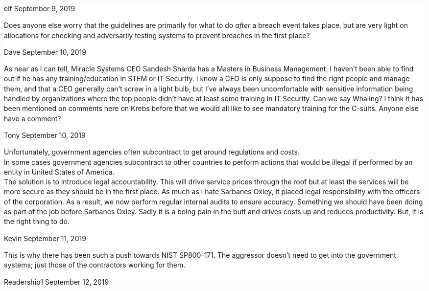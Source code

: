 








elf September 9, 2019 

Does anyone else worry that the guidelines are primarily for what to do _after_ a breach event takes place, but are very light on allocations for checking and adversarily testing systems to prevent breaches in the first place?








Dave September 10, 2019 

As near as I can tell, Miracle Systems CEO Sandesh Sharda has a Masters in Business Management. I haven’t been able to find out if he has any training/education in STEM or IT Security.  I know a CEO is only suppose to find the right people and manage them, and that a CEO generally can’t screw in a light bulb, but I’ve always been uncomfortable with sensitive information being handled by organizations where the top people didn’t have at least some training in IT Security. Can we say Whaling?   I think it has been mentioned on comments here on Krebs before that we would all like to see mandatory training for the C-suits.  Anyone else have a comment?








Tony September 10, 2019 

Unfortunately, government agencies often subcontract to get around regulations and costs.  
In some cases government agencies subcontract to other countries to perform actions that would be illegal if performed by an entity in United States of America.  
The solution is to introduce legal accountability.  This will drive service prices through the roof but at least the services will be more secure as they should be in the first place.
As much as I hate Sarbanes Oxley, it placed legal responsibility with the officers of the corporation.  As a result, we now perform regular internal audits to ensure accuracy.  Something we should have been doing as part of the job before Sarbanes Oxley.  Sadly it is a boing pain in the butt and drives costs up and reduces productivity.  But, it is the right thing to do.








Kevin September 11, 2019 

This is why there has been such a push towards NIST SP800-171. The aggressor doesn’t need to get into the government systems; just those of the contractors working for them.








Readership1 September 12, 2019 
